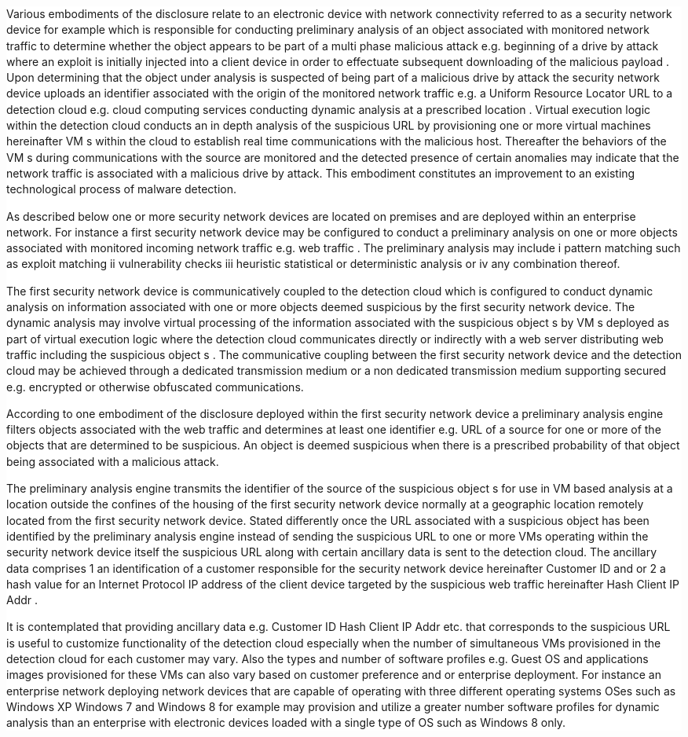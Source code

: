 Various embodiments of the disclosure relate to an electronic device with network connectivity referred to as a security network device for example which is responsible for conducting preliminary analysis of an object associated with monitored network traffic to determine whether the object appears to be part of a multi phase malicious attack e.g. beginning of a drive by attack where an exploit is initially injected into a client device in order to effectuate subsequent downloading of the malicious payload . Upon determining that the object under analysis is suspected of being part of a malicious drive by attack the security network device uploads an identifier associated with the origin of the monitored network traffic e.g. a Uniform Resource Locator URL to a detection cloud e.g. cloud computing services conducting dynamic analysis at a prescribed location . Virtual execution logic within the detection cloud conducts an in depth analysis of the suspicious URL by provisioning one or more virtual machines hereinafter VM s within the cloud to establish real time communications with the malicious host. Thereafter the behaviors of the VM s during communications with the source are monitored and the detected presence of certain anomalies may indicate that the network traffic is associated with a malicious drive by attack. This embodiment constitutes an improvement to an existing technological process of malware detection.

As described below one or more security network devices are located on premises and are deployed within an enterprise network. For instance a first security network device may be configured to conduct a preliminary analysis on one or more objects associated with monitored incoming network traffic e.g. web traffic . The preliminary analysis may include i pattern matching such as exploit matching ii vulnerability checks iii heuristic statistical or deterministic analysis or iv any combination thereof.

The first security network device is communicatively coupled to the detection cloud which is configured to conduct dynamic analysis on information associated with one or more objects deemed suspicious by the first security network device. The dynamic analysis may involve virtual processing of the information associated with the suspicious object s by VM s deployed as part of virtual execution logic where the detection cloud communicates directly or indirectly with a web server distributing web traffic including the suspicious object s . The communicative coupling between the first security network device and the detection cloud may be achieved through a dedicated transmission medium or a non dedicated transmission medium supporting secured e.g. encrypted or otherwise obfuscated communications.

According to one embodiment of the disclosure deployed within the first security network device a preliminary analysis engine filters objects associated with the web traffic and determines at least one identifier e.g. URL of a source for one or more of the objects that are determined to be suspicious. An object is deemed suspicious when there is a prescribed probability of that object being associated with a malicious attack.

The preliminary analysis engine transmits the identifier of the source of the suspicious object s for use in VM based analysis at a location outside the confines of the housing of the first security network device normally at a geographic location remotely located from the first security network device. Stated differently once the URL associated with a suspicious object has been identified by the preliminary analysis engine instead of sending the suspicious URL to one or more VMs operating within the security network device itself the suspicious URL along with certain ancillary data is sent to the detection cloud. The ancillary data comprises 1 an identification of a customer responsible for the security network device hereinafter Customer ID and or 2 a hash value for an Internet Protocol IP address of the client device targeted by the suspicious web traffic hereinafter Hash Client IP Addr .

It is contemplated that providing ancillary data e.g. Customer ID Hash Client IP Addr etc. that corresponds to the suspicious URL is useful to customize functionality of the detection cloud especially when the number of simultaneous VMs provisioned in the detection cloud for each customer may vary. Also the types and number of software profiles e.g. Guest OS and applications images provisioned for these VMs can also vary based on customer preference and or enterprise deployment. For instance an enterprise network deploying network devices that are capable of operating with three different operating systems OSes such as Windows XP Windows 7 and Windows 8 for example may provision and utilize a greater number software profiles for dynamic analysis than an enterprise with electronic devices loaded with a single type of OS such as Windows 8 only.
